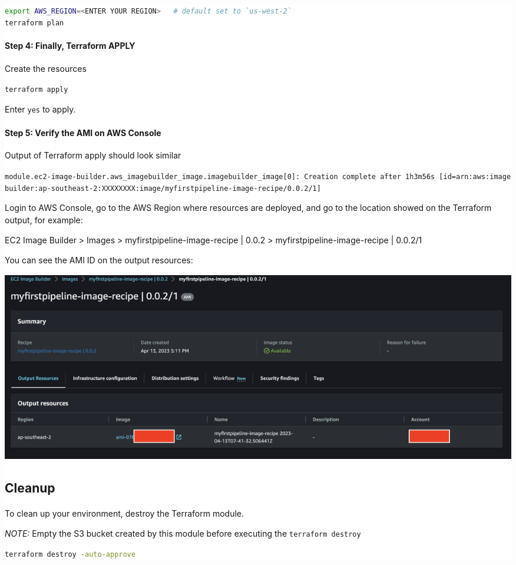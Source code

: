 ```sh
export AWS_REGION=<ENTER YOUR REGION>   # default set to `us-west-2`
terraform plan
```

#### Step 4: Finally, Terraform APPLY
Create the resources

```sh
terraform apply
```

Enter `yes` to apply.

#### Step 5: Verify the AMI on AWS Console

Output of Terraform apply should look similar

```
module.ec2-image-builder.aws_imagebuilder_image.imagebuilder_image[0]: Creation complete after 1h3m56s [id=arn:aws:imagebuilder:ap-southeast-2:XXXXXXXX:image/myfirstpipeline-image-recipe/0.0.2/1]
```

Login to AWS Console, go to the AWS Region where resources are deployed, and go to the location showed on the Terraform output, for example:

EC2 Image Builder > Images > myfirstpipeline-image-recipe | 0.0.2 > myfirstpipeline-image-recipe | 0.0.2/1

You can see the AMI ID on the output resources:

<p align="center">
  <img src="../../images/outputresources.png" alt="AMI generated by EC2 Image Builder" width="100%">
</p>


## Cleanup
To clean up your environment, destroy the Terraform module.

*NOTE:* Empty the S3 bucket created by this module before executing the `terraform destroy`

```sh
terraform destroy -auto-approve
```